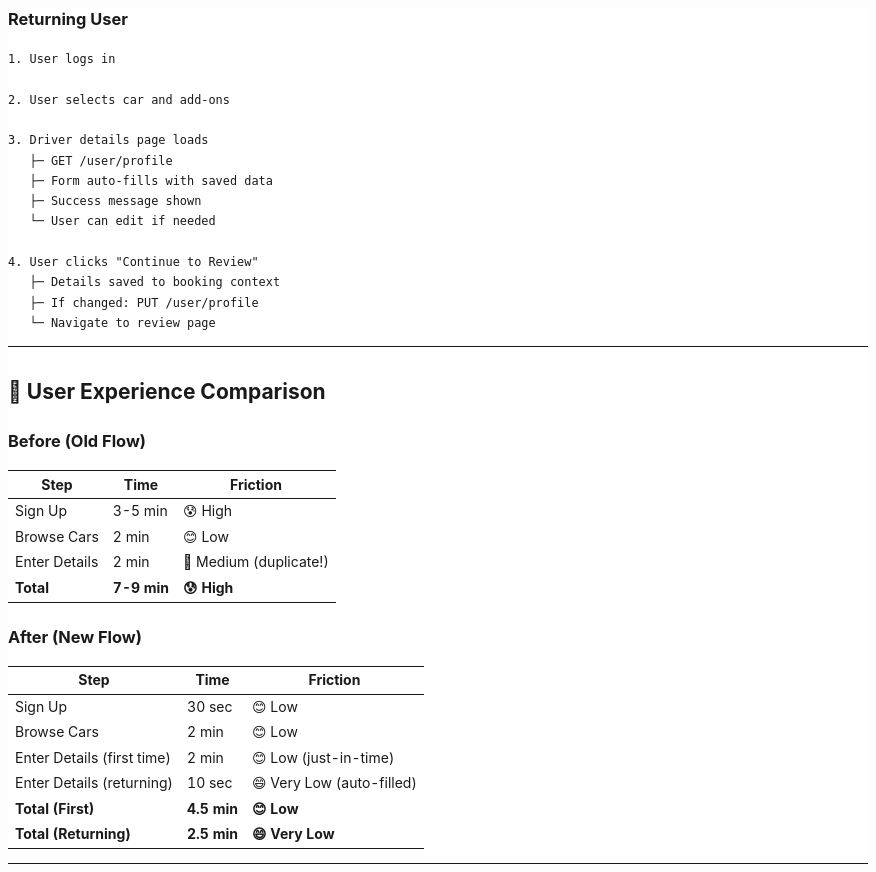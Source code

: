 ### **Returning User**

```
1. User logs in

2. User selects car and add-ons

3. Driver details page loads
   ├─ GET /user/profile
   ├─ Form auto-fills with saved data
   ├─ Success message shown
   └─ User can edit if needed

4. User clicks "Continue to Review"
   ├─ Details saved to booking context
   ├─ If changed: PUT /user/profile
   └─ Navigate to review page
```

---

## 🔄 **User Experience Comparison**

### **Before (Old Flow)**

| Step          | Time        | Friction               |
| ------------- | ----------- | ---------------------- |
| Sign Up       | 3-5 min     | 😰 High                |
| Browse Cars   | 2 min       | 😊 Low                 |
| Enter Details | 2 min       | 😤 Medium (duplicate!) |
| **Total**     | **7-9 min** | **😰 High**            |

### **After (New Flow)**

| Step                       | Time        | Friction                  |
| -------------------------- | ----------- | ------------------------- |
| Sign Up                    | 30 sec      | 😊 Low                    |
| Browse Cars                | 2 min       | 😊 Low                    |
| Enter Details (first time) | 2 min       | 😊 Low (just-in-time)     |
| Enter Details (returning)  | 10 sec      | 😄 Very Low (auto-filled) |
| **Total (First)**          | **4.5 min** | **😊 Low**                |
| **Total (Returning)**      | **2.5 min** | **😄 Very Low**           |

---
